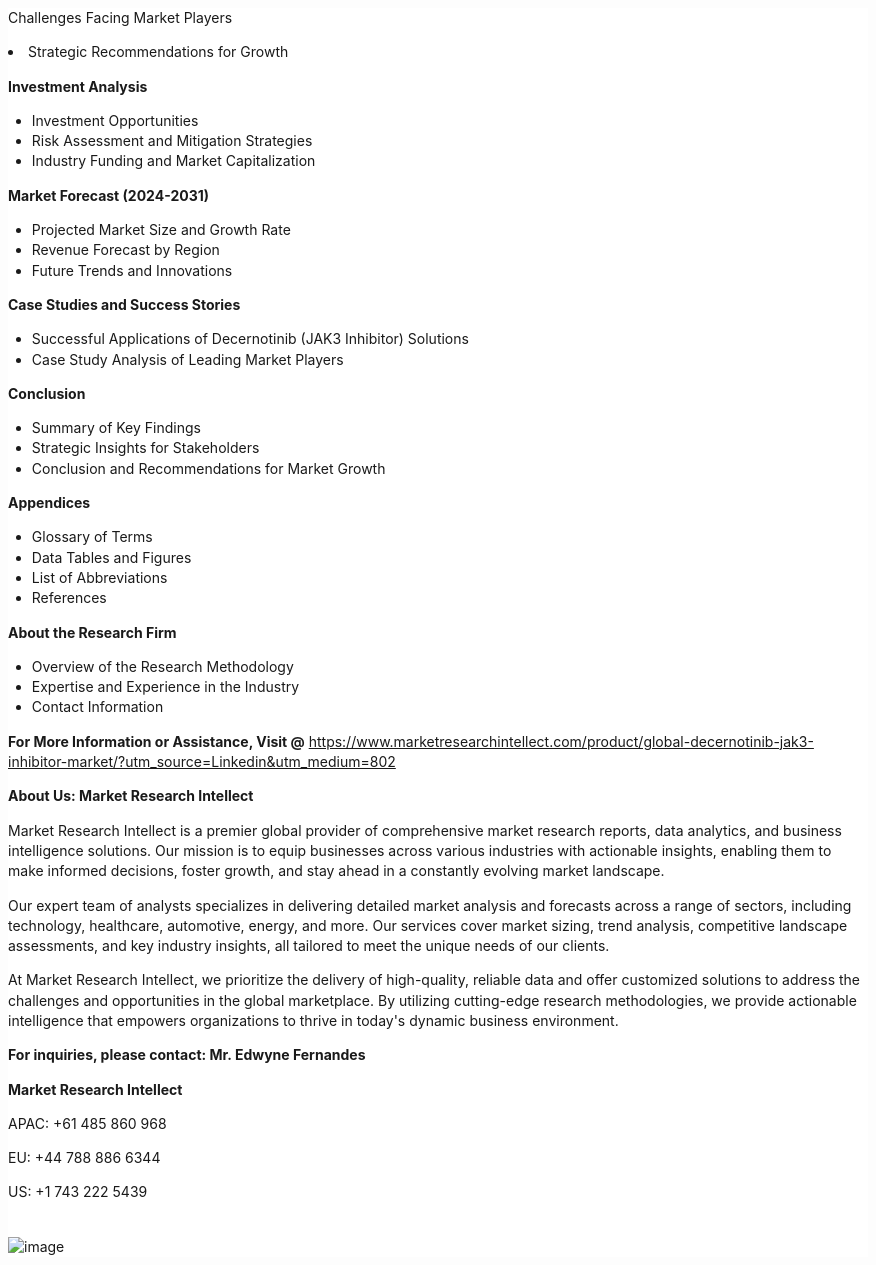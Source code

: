 Challenges Facing Market Players</li><li>Strategic Recommendations for Growth</li></ul><p><strong>Investment Analysis</strong></p><ul><li>Investment Opportunities</li><li>Risk Assessment and Mitigation Strategies</li><li>Industry Funding and Market Capitalization</li></ul><p><strong>Market Forecast (2024-2031)</strong></p><ul><li>Projected Market Size and Growth Rate</li><li>Revenue Forecast by Region</li><li>Future Trends and Innovations</li></ul><p><strong>Case Studies and Success Stories</strong></p><ul><li>Successful Applications of Decernotinib (JAK3 Inhibitor) Solutions</li><li>Case Study Analysis of Leading Market Players</li></ul><p><strong>Conclusion</strong></p><ul><li>Summary of Key Findings</li><li>Strategic Insights for Stakeholders</li><li>Conclusion and Recommendations for Market Growth</li></ul><p><strong>Appendices</strong></p><ul><li>Glossary of Terms</li><li>Data Tables and Figures</li><li>List of Abbreviations</li><li>References</li></ul><p><strong>About the Research Firm</strong></p><ul><li>Overview of the Research Methodology</li><li>Expertise and Experience in the Industry</li><li>Contact Information</li></ul></div><div class="article-main__content" data-test-id="publishing-text-block"><p><span class="font-[700]"><strong>For More Information or Assistance, Visit @</strong>&nbsp;<a href="https://www.marketresearchintellect.com/product/global-decernotinib-jak3-inhibitor-market/?utm_source=Linkedin&utm_medium=802">https://www.marketresearchintellect.com/product/global-decernotinib-jak3-inhibitor-market/?utm_source=Linkedin&utm_medium=802</a></span></p><p><strong>About Us: Market Research Intellect</strong></p><p>Market Research Intellect is a premier global provider of comprehensive market research reports, data analytics, and business intelligence solutions. Our mission is to equip businesses across various industries with actionable insights, enabling them to make informed decisions, foster growth, and stay ahead in a constantly evolving market landscape.</p><p>Our expert team of analysts specializes in delivering detailed market analysis and forecasts across a range of sectors, including technology, healthcare, automotive, energy, and more. Our services cover market sizing, trend analysis, competitive landscape assessments, and key industry insights, all tailored to meet the unique needs of our clients.</p><p>At Market Research Intellect, we prioritize the delivery of high-quality, reliable data and offer customized solutions to address the challenges and opportunities in the global marketplace. By utilizing cutting-edge research methodologies, we provide actionable intelligence that empowers organizations to thrive in today's dynamic business environment.</p><p><strong>For inquiries, please contact: Mr. Edwyne Fernandes</strong></p><p><strong>Market Research Intellect</strong></p><p>APAC: +61 485 860 968</p><p>EU: +44 788 886 6344</p><p>US: +1 743 222 5439</p></div><div class="article-main__content" data-test-id="publishing-text-block">&nbsp;</div>
![image](https://github.com/user-attachments/assets/b4df0824-608b-4c74-999b-bd07a09277af)
